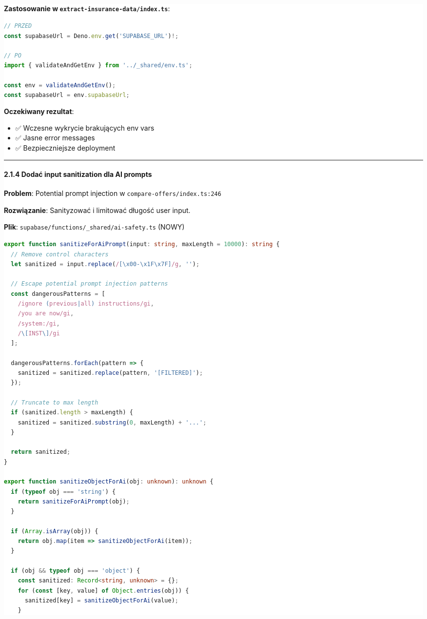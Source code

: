 **Zastosowanie w `extract-insurance-data/index.ts`**:

```typescript
// PRZED
const supabaseUrl = Deno.env.get('SUPABASE_URL')!;

// PO
import { validateAndGetEnv } from '../_shared/env.ts';

const env = validateAndGetEnv();
const supabaseUrl = env.supabaseUrl;
```

**Oczekiwany rezultat**:
- ✅ Wczesne wykrycie brakujących env vars
- ✅ Jasne error messages
- ✅ Bezpieczniejsze deployment

---

#### 2.1.4 Dodać input sanitization dla AI prompts

**Problem**: Potential prompt injection w `compare-offers/index.ts:246`

**Rozwiązanie**: Sanityzować i limitować długość user input.

**Plik**: `supabase/functions/_shared/ai-safety.ts` (NOWY)

```typescript
export function sanitizeForAiPrompt(input: string, maxLength = 10000): string {
  // Remove control characters
  let sanitized = input.replace(/[\x00-\x1F\x7F]/g, '');

  // Escape potential prompt injection patterns
  const dangerousPatterns = [
    /ignore (previous|all) instructions/gi,
    /you are now/gi,
    /system:/gi,
    /\[INST\]/gi
  ];

  dangerousPatterns.forEach(pattern => {
    sanitized = sanitized.replace(pattern, '[FILTERED]');
  });

  // Truncate to max length
  if (sanitized.length > maxLength) {
    sanitized = sanitized.substring(0, maxLength) + '...';
  }

  return sanitized;
}

export function sanitizeObjectForAi(obj: unknown): unknown {
  if (typeof obj === 'string') {
    return sanitizeForAiPrompt(obj);
  }

  if (Array.isArray(obj)) {
    return obj.map(item => sanitizeObjectForAi(item));
  }

  if (obj && typeof obj === 'object') {
    const sanitized: Record<string, unknown> = {};
    for (const [key, value] of Object.entries(obj)) {
      sanitized[key] = sanitizeObjectForAi(value);
    }
```